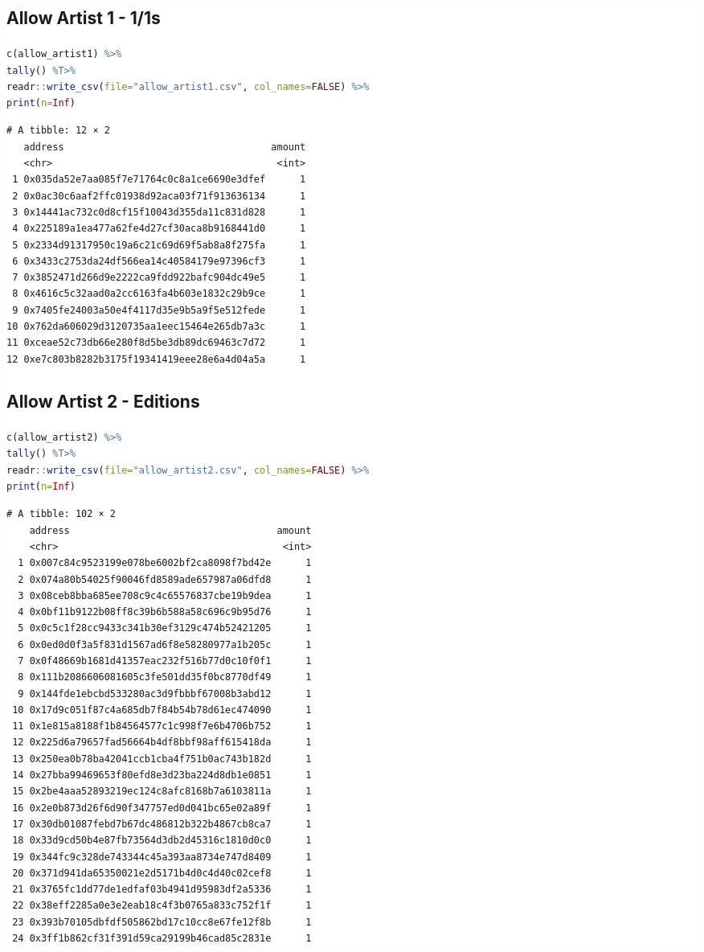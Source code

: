 
## Allow Artist 1 - 1/1s

``` r
c(allow_artist1) %>%
tally() %T>%
readr::write_csv(file="allow_artist1.csv", col_names=FALSE) %>%
print(n=Inf)
```

    # A tibble: 12 × 2
       address                                    amount
       <chr>                                       <int>
     1 0x035da52e7aa085f7e71764c0c8a1ce6690e3dfef      1
     2 0x0ac30c6aaf2ffc01938d92aca03f71f913636134      1
     3 0x14441ac732c0d8cf15f10043d355da11c831d828      1
     4 0x225189a1ea477a62fe4d27cf30aca8b9168441d0      1
     5 0x2334d91317950c19a6c21c69d69f5ab8a8f275fa      1
     6 0x3433c2753da24df566ea14c40584179e97396cf3      1
     7 0x3852471d266d9e2222ca9fdd922bafc904dc49e5      1
     8 0x4616c5c32aad0a2cc6163fa4b603e1832c29b9ce      1
     9 0x7405fe24003a50e4f4117d35e9b5a9f5e512fede      1
    10 0x762da606029d3120735aa1eec15464e265db7a3c      1
    11 0xceae52c73db66e280f8d5be3db89dc69463c7d72      1
    12 0xe7c803b8282b3175f19341419eee28e6a4d04a5a      1

## Allow Artist 2 - Editions

``` r
c(allow_artist2) %>%
tally() %T>%
readr::write_csv(file="allow_artist2.csv", col_names=FALSE) %>%
print(n=Inf)
```

    # A tibble: 102 × 2
        address                                    amount
        <chr>                                       <int>
      1 0x007c84c9523199e078be6002bf2ca8098f7bd42e      1
      2 0x074a80b54025f90046fd8589ade657987a06dfd8      1
      3 0x08ceb8bba685ee708c9c4c65576837cbe19b9dea      1
      4 0x0bf11b9122b08ff8c39b6b588a58c696c9b95d76      1
      5 0x0c5c1f28cc9433c341b30ef3129c474b52421205      1
      6 0x0ed0d0f3a5f831d1567ad6f8e58280977a1b205c      1
      7 0x0f48669b1681d41357eac232f516b77d0c10f0f1      1
      8 0x111b2086606081605c3fe501dd35f0bc8770df49      1
      9 0x144fde1ebcbd533280ac3d9fbbbf67008b3abd12      1
     10 0x17d9c051f87c4a685db7f84b54b78d61ec474090      1
     11 0x1e815a8188f1b84564577c1c998f7e6b4706b752      1
     12 0x225d6a79657fad56664b4df8bbf98aff615418da      1
     13 0x250ea0b78ba42041ccb1cba4f751b0ac743b182d      1
     14 0x27bba99469653f80efd8e3d23ba224d8db1e0851      1
     15 0x2be4aaa52893219ec124c8afc8168b7a6103811a      1
     16 0x2e0b873d26f6d90f347757ed0d041bc65e02a89f      1
     17 0x30db01087febd7b67dc486812b322b4867cb8ca7      1
     18 0x33d9cd50b4e87fb73564d3db2d45316c1810d0c0      1
     19 0x344fc9c328de743344c45a393aa8734e747d8409      1
     20 0x371d941da65350021e2d5171b4d0c4d40c02cef8      1
     21 0x3765fc1dd77de1edfaf03b4941d95983df2a5336      1
     22 0x38eff2285a0e3e2eab18c4f3b0765a833c752f1f      1
     23 0x393b70105dbfdf505862bd17c10cc8e67fe12f8b      1
     24 0x3ff1b862cf31f391d59ca29199b46cad85c2831e      1